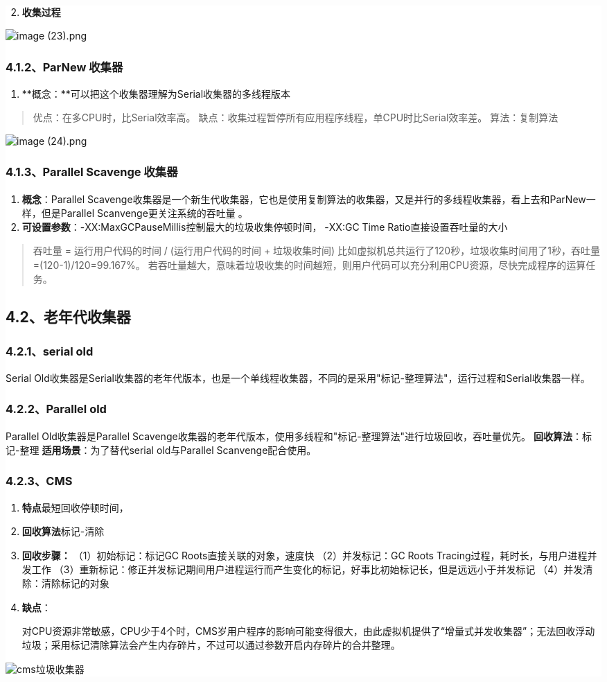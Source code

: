 2. **收集过程**

![image (23).png](https://yancey-note-img.oss-cn-beijing.aliyuncs.com/202310222242409.png)


### 4.1.2、ParNew 收集器

1. **概念：**可以把这个收集器理解为Serial收集器的多线程版本

> 优点：在多CPU时，比Serial效率高。
  缺点：收集过程暂停所有应用程序线程，单CPU时比Serial效率差。
  算法：复制算法


![image (24).png](https://yancey-note-img.oss-cn-beijing.aliyuncs.com/202310222242011.png)


### 4.1.3、Parallel Scavenge 收集器

1. **概念**：Parallel Scavenge收集器是一个新生代收集器，它也是使用复制算法的收集器，又是并行的多线程收集器，看上去和ParNew一样，但是Parallel Scanvenge更关注系统的吞吐量 。
2. **可设置参数**：-XX:MaxGCPauseMillis控制最大的垃圾收集停顿时间， -XX:GC Time Ratio直接设置吞吐量的大小

> 吞吐量 = 运行用户代码的时间 / (运行用户代码的时间 + 垃圾收集时间)
  比如虚拟机总共运行了120秒，垃圾收集时间用了1秒，吞吐量=(120-1)/120=99.167%。
  若吞吐量越大，意味着垃圾收集的时间越短，则用户代码可以充分利用CPU资源，尽快完成程序的运算任务。


## 4.2、老年代收集器


### 4.2.1、serial old
Serial Old收集器是Serial收集器的老年代版本，也是一个单线程收集器，不同的是采用"标记-整理算法"，运行过程和Serial收集器一样。

### 4.2.2、Parallel old
Parallel Old收集器是Parallel Scavenge收集器的老年代版本，使用多线程和"标记-整理算法"进行垃圾回收，吞吐量优先。
**回收算法**：标记-整理
**适用场景**：为了替代serial old与Parallel Scanvenge配合使用。

### 4.2.3、CMS

1. **特点**最短回收停顿时间，
2. **回收算法**标记-清除
3. **回收步骤：**
   （1）初始标记：标记GC Roots直接关联的对象，速度快
   （2）并发标记：GC Roots Tracing过程，耗时长，与用户进程并发工作
   （3）重新标记：修正并发标记期间用户进程运行而产生变化的标记，好事比初始标记长，但是远远小于并发标记
   （4）并发清除：清除标记的对象
1. **缺点**：

	对CPU资源非常敏感，CPU少于4个时，CMS岁用户程序的影响可能变得很大，由此虚拟机提供了“增量式并发收集器”；无法回收浮动垃圾；采用标记清除算法会产生内存碎片，不过可以通过参数开启内存碎片的合并整理。

![cms垃圾收集器](https://yancey-note-img.oss-cn-beijing.aliyuncs.com/202310222243378.png)
